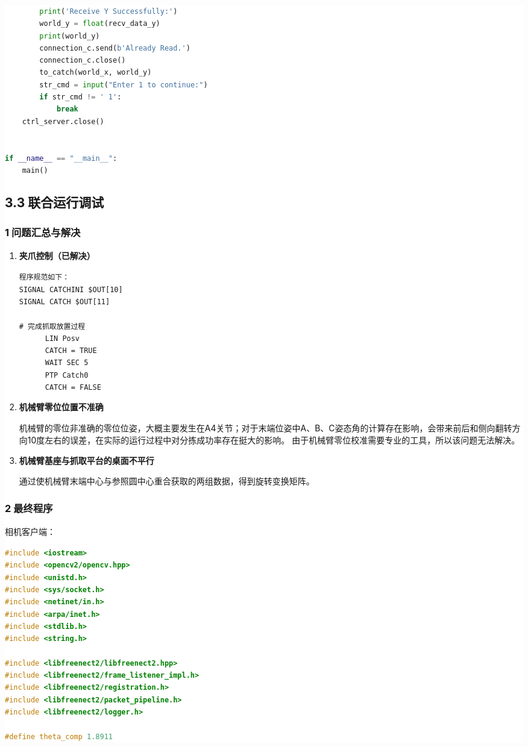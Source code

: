    ```python
           print('Receive Y Successfully:')
           world_y = float(recv_data_y)
           print(world_y)
           connection_c.send(b'Already Read.')
           connection_c.close()
           to_catch(world_x, world_y)
           str_cmd = input("Enter 1 to continue:")
           if str_cmd != ' 1':
               break
       ctrl_server.close()
   
   
   if __name__ == "__main__":
       main()
   
   ```
   
## 3.3 联合运行调试

### 1 问题汇总与解决

1. **夹爪控制（已解决）**

   ```
   程序规范如下：
   SIGNAL CATCHINI $OUT[10]
   SIGNAL CATCH $OUT[11]
   
   # 完成抓取放置过程
         LIN Posv
         CATCH = TRUE
         WAIT SEC 5
         PTP Catch0
         CATCH = FALSE
   ```
   
2. **机械臂零位位置不准确**

   机械臂的零位非准确的零位位姿，大概主要发生在A4关节；对于末端位姿中A、B、C姿态角的计算存在影响，会带来前后和侧向翻转方向10度左右的误差，在实际的运行过程中对分拣成功率存在挺大的影响。
   由于机械臂零位校准需要专业的工具，所以该问题无法解决。

3. **机械臂基座与抓取平台的桌面不平行**

   通过使机械臂末端中心与参照圆中心重合获取的两组数据，得到旋转变换矩阵。

### 2 最终程序

相机客户端：

```c++
#include <iostream>
#include <opencv2/opencv.hpp>
#include <unistd.h>
#include <sys/socket.h>
#include <netinet/in.h>
#include <arpa/inet.h>
#include <stdlib.h>
#include <string.h>

#include <libfreenect2/libfreenect2.hpp>
#include <libfreenect2/frame_listener_impl.h>
#include <libfreenect2/registration.h>
#include <libfreenect2/packet_pipeline.h>
#include <libfreenect2/logger.h>

#define theta_comp 1.8911
```